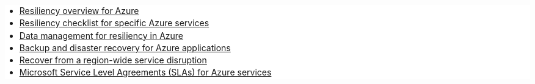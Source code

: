 * [Resiliency overview for Azure](https://docs.microsoft.com/azure/architecture/framework/resiliency/overview)
* [Resiliency checklist for specific Azure services](https://docs.microsoft.com/azure/architecture/checklist/resiliency-per-service)
* [Data management for resiliency in Azure](https://docs.microsoft.com/azure/architecture/framework/resiliency/data-management)
* [Backup and disaster recovery for Azure applications](https://docs.microsoft.com/azure/architecture/framework/resiliency/backup-and-recovery.md)
* [Recover from a region-wide service disruption](https://docs.microsoft.com/azure/architecture/resiliency/recovery-loss-azure-region)
* [Microsoft Service Level Agreements (SLAs) for Azure services](https://azure.microsoft.com/support/legal/sla/)